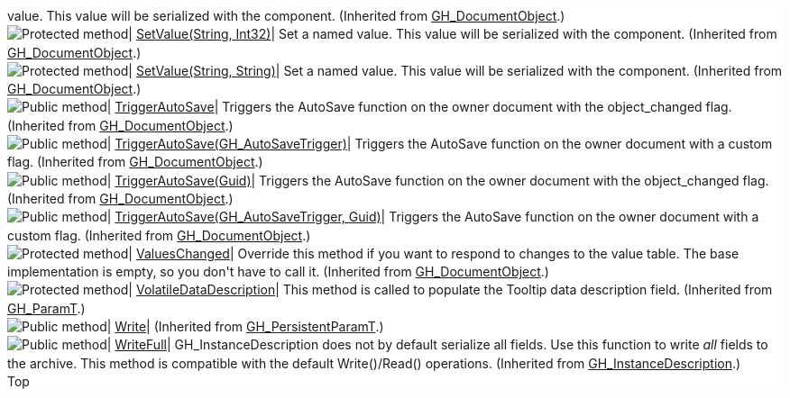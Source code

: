 value. This value will be serialized with the component.  (Inherited from
[GH_DocumentObject](T_Grasshopper_Kernel_GH_DocumentObject.htm).)  
![Protected method](../icons/protmethod.gif)| [SetValue(String,
Int32)](M_Grasshopper_Kernel_GH_DocumentObject_SetValue_3.htm)|  Set a named
value. This value will be serialized with the component.  (Inherited from
[GH_DocumentObject](T_Grasshopper_Kernel_GH_DocumentObject.htm).)  
![Protected method](../icons/protmethod.gif)| [SetValue(String,
String)](M_Grasshopper_Kernel_GH_DocumentObject_SetValue_4.htm)|  Set a named
value. This value will be serialized with the component.  (Inherited from
[GH_DocumentObject](T_Grasshopper_Kernel_GH_DocumentObject.htm).)  
![Public method](../icons/pubmethod.gif)|
[TriggerAutoSave](M_Grasshopper_Kernel_GH_DocumentObject_TriggerAutoSave.htm)|
Triggers the AutoSave function on the owner document with the object_changed
flag.  (Inherited from
[GH_DocumentObject](T_Grasshopper_Kernel_GH_DocumentObject.htm).)  
![Public method](../icons/pubmethod.gif)|
[TriggerAutoSave(GH_AutoSaveTrigger)](M_Grasshopper_Kernel_GH_DocumentObject_TriggerAutoSave_1.htm)|
Triggers the AutoSave function on the owner document with a custom flag.
(Inherited from
[GH_DocumentObject](T_Grasshopper_Kernel_GH_DocumentObject.htm).)  
![Public method](../icons/pubmethod.gif)|
[TriggerAutoSave(Guid)](M_Grasshopper_Kernel_GH_DocumentObject_TriggerAutoSave_3.htm)|
Triggers the AutoSave function on the owner document with the object_changed
flag.  (Inherited from
[GH_DocumentObject](T_Grasshopper_Kernel_GH_DocumentObject.htm).)  
![Public method](../icons/pubmethod.gif)| [TriggerAutoSave(GH_AutoSaveTrigger,
Guid)](M_Grasshopper_Kernel_GH_DocumentObject_TriggerAutoSave_2.htm)|
Triggers the AutoSave function on the owner document with a custom flag.
(Inherited from
[GH_DocumentObject](T_Grasshopper_Kernel_GH_DocumentObject.htm).)  
![Protected method](../icons/protmethod.gif)|
[ValuesChanged](M_Grasshopper_Kernel_GH_DocumentObject_ValuesChanged.htm)|
Override this method if you want to respond to changes to the value table. The
base implementation is empty, so you don't have to call it.  (Inherited from
[GH_DocumentObject](T_Grasshopper_Kernel_GH_DocumentObject.htm).)  
![Protected method](../icons/protmethod.gif)|
[VolatileDataDescription](M_Grasshopper_Kernel_GH_Param_1_VolatileDataDescription.htm)|
This method is called to populate the Tooltip data description field.
(Inherited from [GH_ParamT](T_Grasshopper_Kernel_GH_Param_1.htm).)  
![Public method](../icons/pubmethod.gif)|
[Write](M_Grasshopper_Kernel_GH_PersistentParam_1_Write.htm)|  (Inherited from
[GH_PersistentParamT](T_Grasshopper_Kernel_GH_PersistentParam_1.htm).)  
![Public method](../icons/pubmethod.gif)|
[WriteFull](M_Grasshopper_Kernel_GH_InstanceDescription_WriteFull.htm)|
GH_InstanceDescription does not by default serialize all fields. Use this
function to write _all_ fields to the archive. This method is compatible with
the default Write()/Read() operations.  (Inherited from
[GH_InstanceDescription](T_Grasshopper_Kernel_GH_InstanceDescription.htm).)  
Top
